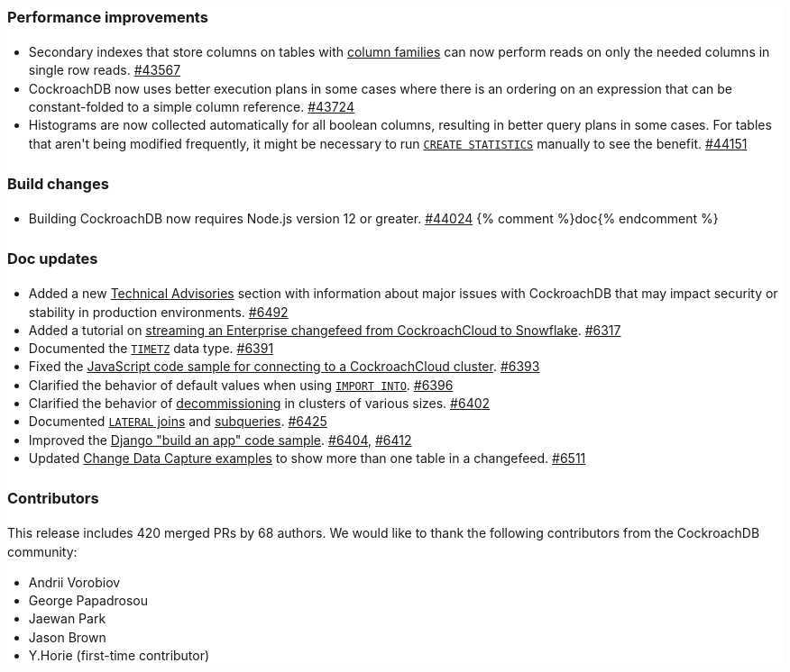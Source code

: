 <h3 id="v20-1-0-beta-1-performance-improvements">Performance improvements</h3>

- Secondary indexes that store columns on tables with [column families](https://www.cockroachlabs.com/docs/v20.1/column-families) can now perform reads on only the needed columns in single row reads. [#43567][#43567]
- CockroachDB now uses better execution plans in some cases where there is an ordering on an expression that can be constant-folded to a simple column reference. [#43724][#43724]
- Histograms are now collected automatically for all boolean columns, resulting in better query plans in some cases. For tables that aren't being modified frequently, it might be necessary to run [`CREATE STATISTICS`](https://www.cockroachlabs.com/docs/v20.1/create-statistics) manually to see the benefit. [#44151][#44151]

<h3 id="v20-1-0-beta-1-build-changes">Build changes</h3>

- Building CockroachDB now requires Node.js version 12 or greater. [#44024][#44024] {% comment %}doc{% endcomment %}

<h3 id="v20-1-0-beta-1-doc-updates">Doc updates</h3>

- Added a new [Technical Advisories](https://www.cockroachlabs.com/docs/advisories/index) section with information about major issues with CockroachDB that may impact security or stability in production environments. [#6492](https://github.com/cockroachdb/docs/pull/6492)
- Added a tutorial on [streaming an Enterprise changefeed from CockroachCloud to Snowflake](https://www.cockroachlabs.com/docs/cockroachcloud/stream-changefeed-to-snowflake-aws). [#6317](https://github.com/cockroachdb/docs/pull/6317)
- Documented the [`TIMETZ`](https://www.cockroachlabs.com/docs/v20.1/time) data type. [#6391](https://github.com/cockroachdb/docs/pull/6391)
- Fixed the [JavaScript code sample for connecting to a CockroachCloud cluster](https://www.cockroachlabs.com/docs/cockroachcloud/connect-to-your-cluster). [#6393](https://github.com/cockroachdb/docs/pull/6393)
- Clarified the behavior of default values when using [`IMPORT INTO`](https://www.cockroachlabs.com/docs/v20.1/import-into). [#6396](https://github.com/cockroachdb/docs/pull/6396)
- Clarified the behavior of [decommissioning](https://www.cockroachlabs.com/docs/v20.1/remove-nodes) in clusters of various sizes. [#6402](https://github.com/cockroachdb/docs/pull/6402)
- Documented [`LATERAL` joins](https://www.cockroachlabs.com/docs/v20.1/joins#lateral-joins) and [subqueries](https://www.cockroachlabs.com/docs/v20.1/subqueries#lateral-subqueries). [#6425](https://github.com/cockroachdb/docs/pull/6425)
- Improved the [Django "build an app" code sample](https://www.cockroachlabs.com/docs/v20.1/build-a-python-app-with-cockroachdb-django). [#6404](https://github.com/cockroachdb/docs/pull/6404), [#6412](https://github.com/cockroachdb/docs/pull/6412)
- Updated [Change Data Capture examples](https://www.cockroachlabs.com/docs/v20.1/change-data-capture#create-a-changefeed-connected-to-kafka) to show more than one table in a changefeed. [#6511](https://github.com/cockroachdb/docs/pull/6511)

<div class="release-note-contributors" markdown="1">

<h3 id="v20-1-0-beta-1-contributors">Contributors</h3>

This release includes 420 merged PRs by 68 authors. We would like to thank the following contributors from the CockroachDB community:

- Andrii Vorobiov
- George Papadrosou
- Jaewan Park
- Jason Brown
- Y.Horie (first-time contributor)


[#39308]: https://github.com/cockroachdb/cockroach/pull/39308
[#41557]: https://github.com/cockroachdb/cockroach/pull/41557
[#41848]: https://github.com/cockroachdb/cockroach/pull/41848
[#42522]: https://github.com/cockroachdb/cockroach/pull/42522
[#42644]: https://github.com/cockroachdb/cockroach/pull/42644
[#42817]: https://github.com/cockroachdb/cockroach/pull/42817
[#42862]: https://github.com/cockroachdb/cockroach/pull/42862
[#42969]: https://github.com/cockroachdb/cockroach/pull/42969
[#43137]: https://github.com/cockroachdb/cockroach/pull/43137
[#43152]: https://github.com/cockroachdb/cockroach/pull/43152
[#43288]: https://github.com/cockroachdb/cockroach/pull/43288
[#43290]: https://github.com/cockroachdb/cockroach/pull/43290
[#43293]: https://github.com/cockroachdb/cockroach/pull/43293
[#43307]: https://github.com/cockroachdb/cockroach/pull/43307
[#43311]: https://github.com/cockroachdb/cockroach/pull/43311
[#43332]: https://github.com/cockroachdb/cockroach/pull/43332
[#43379]: https://github.com/cockroachdb/cockroach/pull/43379
[#43414]: https://github.com/cockroachdb/cockroach/pull/43414
[#43417]: https://github.com/cockroachdb/cockroach/pull/43417
[#43474]: https://github.com/cockroachdb/cockroach/pull/43474
[#43547]: https://github.com/cockroachdb/cockroach/pull/43547
[#43552]: https://github.com/cockroachdb/cockroach/pull/43552
[#43567]: https://github.com/cockroachdb/cockroach/pull/43567
[#43579]: https://github.com/cockroachdb/cockroach/pull/43579
[#43715]: https://github.com/cockroachdb/cockroach/pull/43715
[#43724]: https://github.com/cockroachdb/cockroach/pull/43724
[#43742]: https://github.com/cockroachdb/cockroach/pull/43742
[#43785]: https://github.com/cockroachdb/cockroach/pull/43785
[#43793]: https://github.com/cockroachdb/cockroach/pull/43793
[#43798]: https://github.com/cockroachdb/cockroach/pull/43798
[#43806]: https://github.com/cockroachdb/cockroach/pull/43806
[#43807]: https://github.com/cockroachdb/cockroach/pull/43807
[#43811]: https://github.com/cockroachdb/cockroach/pull/43811
[#43814]: https://github.com/cockroachdb/cockroach/pull/43814
[#43815]: https://github.com/cockroachdb/cockroach/pull/43815
[#43816]: https://github.com/cockroachdb/cockroach/pull/43816
[#43818]: https://github.com/cockroachdb/cockroach/pull/43818
[#43821]: https://github.com/cockroachdb/cockroach/pull/43821
[#43825]: https://github.com/cockroachdb/cockroach/pull/43825
[#43830]: https://github.com/cockroachdb/cockroach/pull/43830
[#43840]: https://github.com/cockroachdb/cockroach/pull/43840
[#43848]: https://github.com/cockroachdb/cockroach/pull/43848
[#43857]: https://github.com/cockroachdb/cockroach/pull/43857
[#43862]: https://github.com/cockroachdb/cockroach/pull/43862
[#43869]: https://github.com/cockroachdb/cockroach/pull/43869
[#43872]: https://github.com/cockroachdb/cockroach/pull/43872
[#43875]: https://github.com/cockroachdb/cockroach/pull/43875
[#43887]: https://github.com/cockroachdb/cockroach/pull/43887
[#43889]: https://github.com/cockroachdb/cockroach/pull/43889
[#43892]: https://github.com/cockroachdb/cockroach/pull/43892
[#43893]: https://github.com/cockroachdb/cockroach/pull/43893
[#43903]: https://github.com/cockroachdb/cockroach/pull/43903
[#43904]: https://github.com/cockroachdb/cockroach/pull/43904
[#43908]: https://github.com/cockroachdb/cockroach/pull/43908
[#43914]: https://github.com/cockroachdb/cockroach/pull/43914
[#43915]: https://github.com/cockroachdb/cockroach/pull/43915
[#43923]: https://github.com/cockroachdb/cockroach/pull/43923
[#43924]: https://github.com/cockroachdb/cockroach/pull/43924
[#43925]: https://github.com/cockroachdb/cockroach/pull/43925
[#43933]: https://github.com/cockroachdb/cockroach/pull/43933
[#43941]: https://github.com/cockroachdb/cockroach/pull/43941
[#43948]: https://github.com/cockroachdb/cockroach/pull/43948
[#43959]: https://github.com/cockroachdb/cockroach/pull/43959
[#43960]: https://github.com/cockroachdb/cockroach/pull/43960
[#43985]: https://github.com/cockroachdb/cockroach/pull/43985
[#44015]: https://github.com/cockroachdb/cockroach/pull/44015
[#44016]: https://github.com/cockroachdb/cockroach/pull/44016
[#44020]: https://github.com/cockroachdb/cockroach/pull/44020
[#44022]: https://github.com/cockroachdb/cockroach/pull/44022
[#44024]: https://github.com/cockroachdb/cockroach/pull/44024
[#44031]: https://github.com/cockroachdb/cockroach/pull/44031
[#44035]: https://github.com/cockroachdb/cockroach/pull/44035
[#44038]: https://github.com/cockroachdb/cockroach/pull/44038
[#44042]: https://github.com/cockroachdb/cockroach/pull/44042
[#44043]: https://github.com/cockroachdb/cockroach/pull/44043
[#44050]: https://github.com/cockroachdb/cockroach/pull/44050
[#44064]: https://github.com/cockroachdb/cockroach/pull/44064
[#44072]: https://github.com/cockroachdb/cockroach/pull/44072
[#44074]: https://github.com/cockroachdb/cockroach/pull/44074
[#44075]: https://github.com/cockroachdb/cockroach/pull/44075
[#44099]: https://github.com/cockroachdb/cockroach/pull/44099
[#44103]: https://github.com/cockroachdb/cockroach/pull/44103
[#44113]: https://github.com/cockroachdb/cockroach/pull/44113
[#44114]: https://github.com/cockroachdb/cockroach/pull/44114
[#44144]: https://github.com/cockroachdb/cockroach/pull/44144
[#44151]: https://github.com/cockroachdb/cockroach/pull/44151
[#44156]: https://github.com/cockroachdb/cockroach/pull/44156
[#44159]: https://github.com/cockroachdb/cockroach/pull/44159
[#44163]: https://github.com/cockroachdb/cockroach/pull/44163
[#44164]: https://github.com/cockroachdb/cockroach/pull/44164
[#44167]: https://github.com/cockroachdb/cockroach/pull/44167
[#44172]: https://github.com/cockroachdb/cockroach/pull/44172
[#44180]: https://github.com/cockroachdb/cockroach/pull/44180
[#44216]: https://github.com/cockroachdb/cockroach/pull/44216
[#44224]: https://github.com/cockroachdb/cockroach/pull/44224
[#44246]: https://github.com/cockroachdb/cockroach/pull/44246
[#44247]: https://github.com/cockroachdb/cockroach/pull/44247
[#44250]: https://github.com/cockroachdb/cockroach/pull/44250
[#44251]: https://github.com/cockroachdb/cockroach/pull/44251
[#44260]: https://github.com/cockroachdb/cockroach/pull/44260
[#44307]: https://github.com/cockroachdb/cockroach/pull/44307
[#44314]: https://github.com/cockroachdb/cockroach/pull/44314
[#44345]: https://github.com/cockroachdb/cockroach/pull/44345
[#44346]: https://github.com/cockroachdb/cockroach/pull/44346
[#44350]: https://github.com/cockroachdb/cockroach/pull/44350
[#44381]: https://github.com/cockroachdb/cockroach/pull/44381
[#44386]: https://github.com/cockroachdb/cockroach/pull/44386
[#44430]: https://github.com/cockroachdb/cockroach/pull/44430
[#44441]: https://github.com/cockroachdb/cockroach/pull/44441
[#44452]: https://github.com/cockroachdb/cockroach/pull/44452
[#44502]: https://github.com/cockroachdb/cockroach/pull/44502
[#44506]: https://github.com/cockroachdb/cockroach/pull/44506
[#44543]: https://github.com/cockroachdb/cockroach/pull/44543
[#42518]: https://github.com/cockroachdb/cockroach/pull/42518
[#43824]: https://github.com/cockroachdb/cockroach/pull/43824
[#43828]: https://github.com/cockroachdb/cockroach/pull/43828
[#44177]: https://github.com/cockroachdb/cockroach/pull/44177
[#44344]: https://github.com/cockroachdb/cockroach/pull/44344
[#44349]: https://github.com/cockroachdb/cockroach/pull/44349
[#44445]: https://github.com/cockroachdb/cockroach/pull/44445
[#44464]: https://github.com/cockroachdb/cockroach/pull/44464
[#44478]: https://github.com/cockroachdb/cockroach/pull/44478
[#44507]: https://github.com/cockroachdb/cockroach/pull/44507
[#44590]: https://github.com/cockroachdb/cockroach/pull/44590
[#44607]: https://github.com/cockroachdb/cockroach/pull/44607
[#44618]: https://github.com/cockroachdb/cockroach/pull/44618
[#44633]: https://github.com/cockroachdb/cockroach/pull/44633
[#44668]: https://github.com/cockroachdb/cockroach/pull/44668
[#44670]: https://github.com/cockroachdb/cockroach/pull/44670
[#44671]: https://github.com/cockroachdb/cockroach/pull/44671
[#44692]: https://github.com/cockroachdb/cockroach/pull/44692
[#44702]: https://github.com/cockroachdb/cockroach/pull/44702
[#44705]: https://github.com/cockroachdb/cockroach/pull/44705
[#44718]: https://github.com/cockroachdb/cockroach/pull/44718
[#44719]: https://github.com/cockroachdb/cockroach/pull/44719
[#44728]: https://github.com/cockroachdb/cockroach/pull/44728
[#44729]: https://github.com/cockroachdb/cockroach/pull/44729
[#44731]: https://github.com/cockroachdb/cockroach/pull/44731
[#44737]: https://github.com/cockroachdb/cockroach/pull/44737
[#44756]: https://github.com/cockroachdb/cockroach/pull/44756
[#44775]: https://github.com/cockroachdb/cockroach/pull/44775
[#44786]: https://github.com/cockroachdb/cockroach/pull/44786
[#44788]: https://github.com/cockroachdb/cockroach/pull/44788
[#44790]: https://github.com/cockroachdb/cockroach/pull/44790
[#44812]: https://github.com/cockroachdb/cockroach/pull/44812
[#44827]: https://github.com/cockroachdb/cockroach/pull/44827
[#44831]: https://github.com/cockroachdb/cockroach/pull/44831
[#44872]: https://github.com/cockroachdb/cockroach/pull/44872
[#44887]: https://github.com/cockroachdb/cockroach/pull/44887
[#44890]: https://github.com/cockroachdb/cockroach/pull/44890
[#44790]: https://github.com/cockroachdb/cockroach/pull/44790